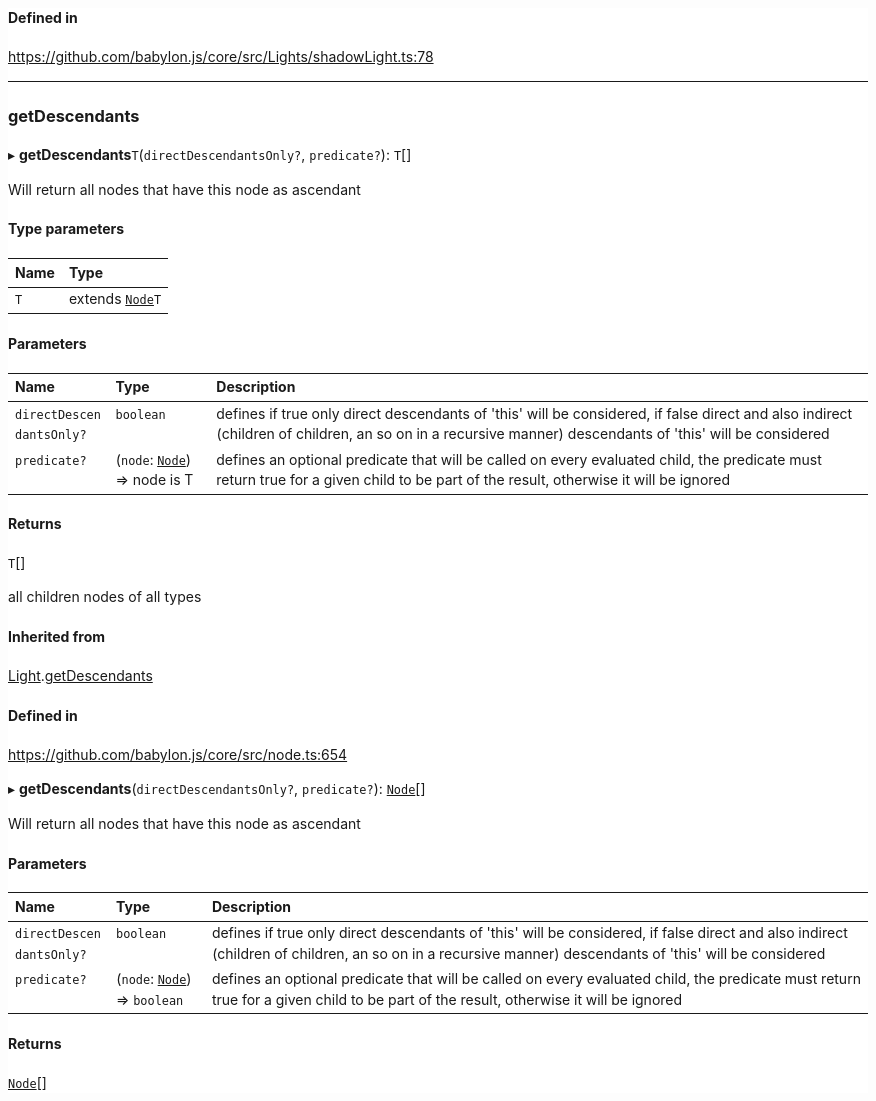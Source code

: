 #### Defined in

https://github.com/babylon.js/core/src/Lights/shadowLight.ts:78

___

### getDescendants

▸ **getDescendants**`T`(`directDescendantsOnly?`, `predicate?`): `T`[]

Will return all nodes that have this node as ascendant

#### Type parameters

| Name | Type |
| :------ | :------ |
| `T` | extends [`Node`](../classes/Node.md)`T` |

#### Parameters

| Name | Type | Description |
| :------ | :------ | :------ |
| `directDescendantsOnly?` | `boolean` | defines if true only direct descendants of 'this' will be considered, if false direct and also indirect (children of children, an so on in a recursive manner) descendants of 'this' will be considered |
| `predicate?` | (`node`: [`Node`](../classes/Node.md)) => node is T | defines an optional predicate that will be called on every evaluated child, the predicate must return true for a given child to be part of the result, otherwise it will be ignored |

#### Returns

`T`[]

all children nodes of all types

#### Inherited from

[Light](../classes/Light.md).[getDescendants](../classes/Light.md#getdescendants)

#### Defined in

https://github.com/babylon.js/core/src/node.ts:654

▸ **getDescendants**(`directDescendantsOnly?`, `predicate?`): [`Node`](../classes/Node.md)[]

Will return all nodes that have this node as ascendant

#### Parameters

| Name | Type | Description |
| :------ | :------ | :------ |
| `directDescendantsOnly?` | `boolean` | defines if true only direct descendants of 'this' will be considered, if false direct and also indirect (children of children, an so on in a recursive manner) descendants of 'this' will be considered |
| `predicate?` | (`node`: [`Node`](../classes/Node.md)) => `boolean` | defines an optional predicate that will be called on every evaluated child, the predicate must return true for a given child to be part of the result, otherwise it will be ignored |

#### Returns

[`Node`](../classes/Node.md)[]
